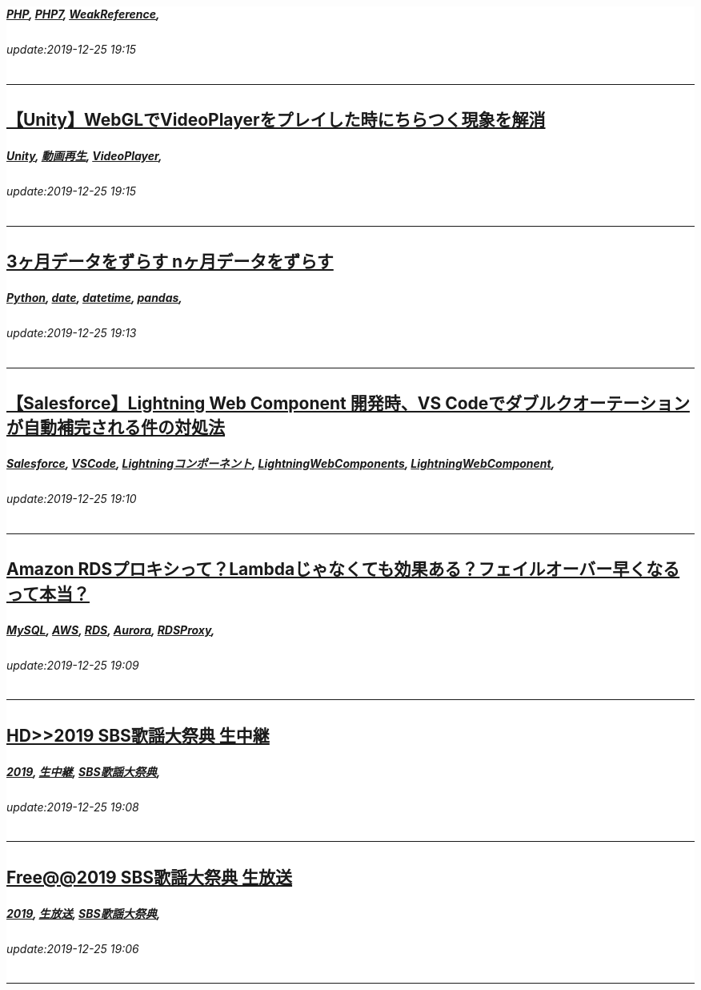 ##### [PHP](https://qiita.com/tags/PHP), [PHP7](https://qiita.com/tags/PHP7), [WeakReference](https://qiita.com/tags/WeakReference), 
###### update:2019-12-25 19:15
---
## [【Unity】WebGLでVideoPlayerをプレイした時にちらつく現象を解消](https://qiita.com/yuichi-nagata/items/5e8d964e90d85f0f1fd6)
##### [Unity](https://qiita.com/tags/Unity), [動画再生](https://qiita.com/tags/動画再生), [VideoPlayer](https://qiita.com/tags/VideoPlayer), 
###### update:2019-12-25 19:15
---
## [3ヶ月データをずらす nヶ月データをずらす](https://qiita.com/toyotomihideyoshi/items/32acbb37cfed8c8c7fcc)
##### [Python](https://qiita.com/tags/Python), [date](https://qiita.com/tags/date), [datetime](https://qiita.com/tags/datetime), [pandas](https://qiita.com/tags/pandas), 
###### update:2019-12-25 19:13
---
## [【Salesforce】Lightning Web Component 開発時、VS Codeでダブルクオーテーションが自動補完される件の対処法](https://qiita.com/MASA-JAPAN/items/0d5471ca45d02abd2541)
##### [Salesforce](https://qiita.com/tags/Salesforce), [VSCode](https://qiita.com/tags/VSCode), [Lightningコンポーネント](https://qiita.com/tags/Lightningコンポーネント), [LightningWebComponents](https://qiita.com/tags/LightningWebComponents), [LightningWebComponent](https://qiita.com/tags/LightningWebComponent), 
###### update:2019-12-25 19:10
---
## [Amazon RDSプロキシって？Lambdaじゃなくても効果ある？フェイルオーバー早くなるって本当？](https://qiita.com/kanga/items/d93ebebd1275a085fe21)
##### [MySQL](https://qiita.com/tags/MySQL), [AWS](https://qiita.com/tags/AWS), [RDS](https://qiita.com/tags/RDS), [Aurora](https://qiita.com/tags/Aurora), [RDSProxy](https://qiita.com/tags/RDSProxy), 
###### update:2019-12-25 19:09
---
## [HD>>2019 SBS歌謡大祭典 生中継](https://qiita.com/kocix77438/items/32eb99e39e8e09d64525)
##### [2019](https://qiita.com/tags/2019), [生中継](https://qiita.com/tags/生中継), [SBS歌謡大祭典](https://qiita.com/tags/SBS歌謡大祭典), 
###### update:2019-12-25 19:08
---
## [Free@@2019 SBS歌謡大祭典 生放送](https://qiita.com/kocix77438/items/0ddd9a413849b0667fd6)
##### [2019](https://qiita.com/tags/2019), [生放送](https://qiita.com/tags/生放送), [SBS歌謡大祭典](https://qiita.com/tags/SBS歌謡大祭典), 
###### update:2019-12-25 19:06
---